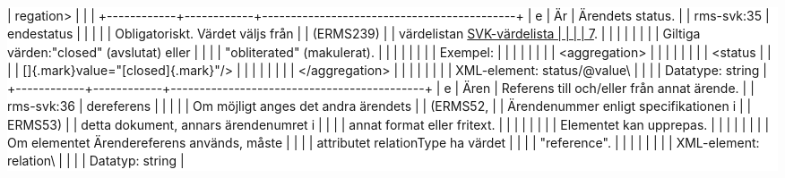 | regation\> |            |                                            |
+------------+------------+--------------------------------------------+
| e          | Är         | Ärendets status.                           |
| rms-svk:35 | endestatus |                                            |
|            |            | Obligatoriskt. Värdet väljs från           |
| (ERMS239)  |            | värdelistan [SVK-värdelista                |
|            |            | 7](#_SVK-VÄRDELISTA_7_–).                  |
|            |            |                                            |
|            |            | Giltiga värden:"closed" (avslutat) eller   |
|            |            | "obliterated" (makulerat).                 |
|            |            |                                            |
|            |            | Exempel:                                   |
|            |            |                                            |
|            |            | \<aggregation\>                            |
|            |            |                                            |
|            |            | \<status                                   |
|            |            | []{.mark}value=\"[closed]{.mark}\"/\>      |
|            |            |                                            |
|            |            | \</aggregation\>                           |
|            |            |                                            |
|            |            | XML-element: status/@value\                |
|            |            | Datatype: string                           |
+------------+------------+--------------------------------------------+
| e          | Ären       | Referens till och/eller från annat ärende. |
| rms-svk:36 | dereferens |                                            |
|            |            | Om möjligt anges det andra ärendets        |
| (ERMS52,   |            | Ärendenummer enligt specifikationen i      |
| ERMS53)    |            | detta dokument, annars ärendenumret i      |
|            |            | annat format eller fritext.                |
|            |            |                                            |
|            |            | Elementet kan upprepas.                    |
|            |            |                                            |
|            |            | Om elementet Ärendereferens används, måste |
|            |            | attributet relationType ha värdet          |
|            |            | "reference".                               |
|            |            |                                            |
|            |            | XML-element: relation\                     |
|            |            | Datatyp: string                            |